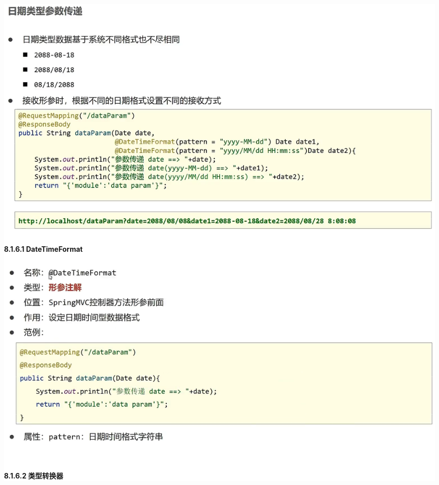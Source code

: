 ![日期类型参数传递](.\SpringMVCimg\日期类型参数传递.png)

#### 8.1.6.1 DateTimeFormat

![DateTimeFormat](.\SpringMVCimg\DateTimeFormat.png)

#### 8.1.6.2 类型转换器
